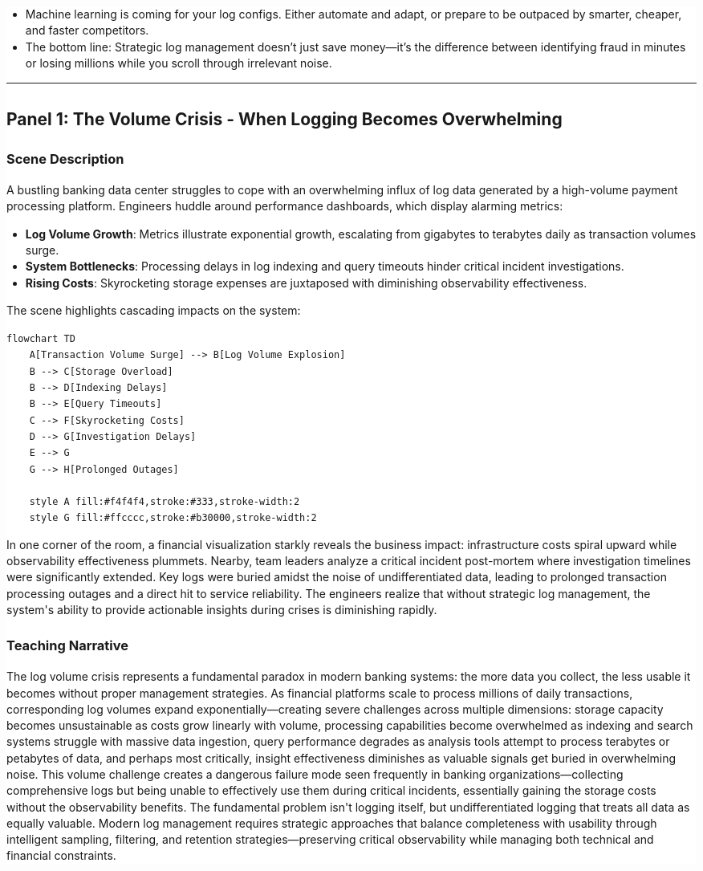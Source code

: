 - Machine learning is coming for your log configs. Either automate and adapt, or prepare to be outpaced by smarter, cheaper, and faster competitors.
- The bottom line: Strategic log management doesn’t just save money—it’s the difference between identifying fraud in minutes or losing millions while you scroll through irrelevant noise.

______________________________________________________________________

## Panel 1: The Volume Crisis - When Logging Becomes Overwhelming

### Scene Description

A bustling banking data center struggles to cope with an overwhelming influx of log data generated by a high-volume payment processing platform. Engineers huddle around performance dashboards, which display alarming metrics:

- **Log Volume Growth**: Metrics illustrate exponential growth, escalating from gigabytes to terabytes daily as transaction volumes surge.
- **System Bottlenecks**: Processing delays in log indexing and query timeouts hinder critical incident investigations.
- **Rising Costs**: Skyrocketing storage expenses are juxtaposed with diminishing observability effectiveness.

The scene highlights cascading impacts on the system:

```mermaid
flowchart TD
    A[Transaction Volume Surge] --> B[Log Volume Explosion]
    B --> C[Storage Overload]
    B --> D[Indexing Delays]
    B --> E[Query Timeouts]
    C --> F[Skyrocketing Costs]
    D --> G[Investigation Delays]
    E --> G
    G --> H[Prolonged Outages]

    style A fill:#f4f4f4,stroke:#333,stroke-width:2
    style G fill:#ffcccc,stroke:#b30000,stroke-width:2
```

In one corner of the room, a financial visualization starkly reveals the business impact: infrastructure costs spiral upward while observability effectiveness plummets. Nearby, team leaders analyze a critical incident post-mortem where investigation timelines were significantly extended. Key logs were buried amidst the noise of undifferentiated data, leading to prolonged transaction processing outages and a direct hit to service reliability. The engineers realize that without strategic log management, the system's ability to provide actionable insights during crises is diminishing rapidly.

### Teaching Narrative

The log volume crisis represents a fundamental paradox in modern banking systems: the more data you collect, the less usable it becomes without proper management strategies. As financial platforms scale to process millions of daily transactions, corresponding log volumes expand exponentially—creating severe challenges across multiple dimensions: storage capacity becomes unsustainable as costs grow linearly with volume, processing capabilities become overwhelmed as indexing and search systems struggle with massive data ingestion, query performance degrades as analysis tools attempt to process terabytes or petabytes of data, and perhaps most critically, insight effectiveness diminishes as valuable signals get buried in overwhelming noise. This volume challenge creates a dangerous failure mode seen frequently in banking organizations—collecting comprehensive logs but being unable to effectively use them during critical incidents, essentially gaining the storage costs without the observability benefits. The fundamental problem isn't logging itself, but undifferentiated logging that treats all data as equally valuable. Modern log management requires strategic approaches that balance completeness with usability through intelligent sampling, filtering, and retention strategies—preserving critical observability while managing both technical and financial constraints.
